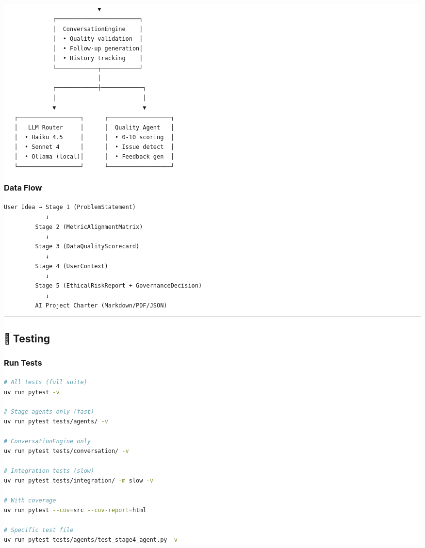 ```
                           ▼
              ┌────────────────────────┐
              │  ConversationEngine    │
              │  • Quality validation  │
              │  • Follow-up generation│
              │  • History tracking    │
              └────────────┬───────────┘
                           │
              ┌────────────┼────────────┐
              │                         │
              ▼                         ▼
   ┌──────────────────┐      ┌──────────────────┐
   │   LLM Router     │      │  Quality Agent   │
   │  • Haiku 4.5     │      │  • 0-10 scoring  │
   │  • Sonnet 4      │      │  • Issue detect  │
   │  • Ollama (local)│      │  • Feedback gen  │
   └──────────────────┘      └──────────────────┘
```

### Data Flow

```
User Idea → Stage 1 (ProblemStatement)
            ↓
         Stage 2 (MetricAlignmentMatrix)
            ↓
         Stage 3 (DataQualityScorecard)
            ↓
         Stage 4 (UserContext)
            ↓
         Stage 5 (EthicalRiskReport + GovernanceDecision)
            ↓
         AI Project Charter (Markdown/PDF/JSON)
```

---

## 🧪 Testing

### Run Tests

```bash
# All tests (full suite)
uv run pytest -v

# Stage agents only (fast)
uv run pytest tests/agents/ -v

# ConversationEngine only
uv run pytest tests/conversation/ -v

# Integration tests (slow)
uv run pytest tests/integration/ -m slow -v

# With coverage
uv run pytest --cov=src --cov-report=html

# Specific test file
uv run pytest tests/agents/test_stage4_agent.py -v
```
